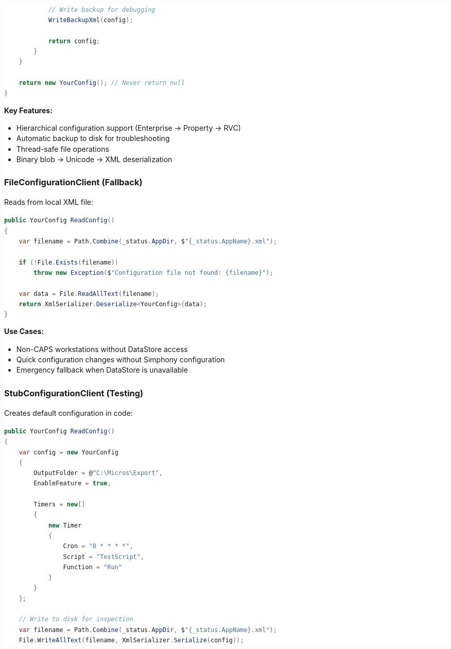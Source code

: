 ```csharp
            // Write backup for debugging
            WriteBackupXml(config);

            return config;
        }
    }

    return new YourConfig(); // Never return null
}
```

**Key Features:**
- Hierarchical configuration support (Enterprise → Property → RVC)
- Automatic backup to disk for troubleshooting
- Thread-safe file operations
- Binary blob → Unicode → XML deserialization

### FileConfigurationClient (Fallback)

Reads from local XML file:

```csharp
public YourConfig ReadConfig()
{
    var filename = Path.Combine(_status.AppDir, $"{_status.AppName}.xml");

    if (!File.Exists(filename))
        throw new Exception($"Configuration file not found: {filename}");

    var data = File.ReadAllText(filename);
    return XmlSerializer.Deserialize<YourConfig>(data);
}
```

**Use Cases:**
- Non-CAPS workstations without DataStore access
- Quick configuration changes without Simphony configuration
- Emergency fallback when DataStore is unavailable

### StubConfigurationClient (Testing)

Creates default configuration in code:

```csharp
public YourConfig ReadConfig()
{
    var config = new YourConfig
    {
        OutputFolder = @"C:\Micros\Export",
        EnableFeature = true,

        Timers = new[]
        {
            new Timer
            {
                Cron = "0 * * * *",
                Script = "TestScript",
                Function = "Run"
            }
        }
    };

    // Write to disk for inspection
    var filename = Path.Combine(_status.AppDir, $"{_status.AppName}.xml");
    File.WriteAllText(filename, XmlSerializer.Serialize(config));

```